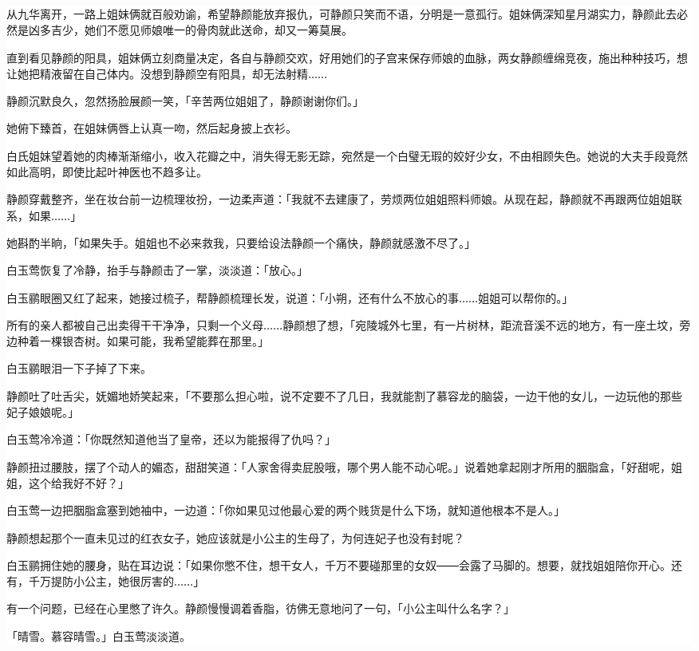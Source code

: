 从九华离开，一路上姐妹俩就百般劝谕，希望静颜能放弃报仇，可静颜只笑而不语，分明是一意孤行。姐妹俩深知星月湖实力，静颜此去必然是凶多吉少，她们不愿见师娘唯一的骨肉就此送命，却又一筹莫展。

直到看见静颜的阳具，姐妹俩立刻商量决定，各自与静颜交欢，好用她们的子宫来保存师娘的血脉，两女静颜缠绵竞夜，施出种种技巧，想让她把精液留在自己体内。没想到静颜空有阳具，却无法射精……

静颜沉默良久，忽然扬脸展颜一笑，「辛苦两位姐姐了，静颜谢谢你们。」

她俯下臻首，在姐妹俩唇上认真一吻，然后起身披上衣衫。

白氏姐妹望着她的肉棒渐渐缩小，收入花瓣之中，消失得无影无踪，宛然是一个白璧无瑕的姣好少女，不由相顾失色。她说的大夫手段竟然如此高明，即使比起叶神医也不趋多让。

静颜穿戴整齐，坐在妆台前一边梳理妆扮，一边柔声道：「我就不去建康了，劳烦两位姐姐照料师娘。从现在起，静颜就不再跟两位姐姐联系，如果……」

她斟酌半晌，「如果失手。姐姐也不必来救我，只要给设法静颜一个痛快，静颜就感激不尽了。」

白玉莺恢复了冷静，抬手与静颜击了一掌，淡淡道：「放心。」

白玉鹂眼圈又红了起来，她接过梳子，帮静颜梳理长发，说道：「小朔，还有什么不放心的事……姐姐可以帮你的。」

所有的亲人都被自己出卖得干干净净，只剩一个义母……静颜想了想，「宛陵城外七里，有一片树林，距流音溪不远的地方，有一座土坟，旁边种着一棵银杏树。如果可能，我希望能葬在那里。」

白玉鹂眼泪一下子掉了下来。

静颜吐了吐舌尖，妩媚地娇笑起来，「不要那么担心啦，说不定要不了几日，我就能割了慕容龙的脑袋，一边干他的女儿，一边玩他的那些妃子娘娘呢。」

白玉莺冷冷道：「你既然知道他当了皇帝，还以为能报得了仇吗？」

静颜扭过腰肢，摆了个动人的媚态，甜甜笑道：「人家舍得卖屁股哦，哪个男人能不动心呢。」说着她拿起刚才所用的胭脂盒，「好甜呢，姐姐，这个给我好不好？」

白玉莺一边把胭脂盒塞到她袖中，一边道：「你如果见过他最心爱的两个贱货是什么下场，就知道他根本不是人。」

静颜想起那个一直未见过的红衣女子，她应该就是小公主的生母了，为何连妃子也没有封呢？

白玉鹂拥住她的腰身，贴在耳边说：「如果你憋不住，想干女人，千万不要碰那里的女奴——会露了马脚的。想要，就找姐姐陪你开心。还有，千万提防小公主，她很厉害的……」

有一个问题，已经在心里憋了许久。静颜慢慢调着香脂，彷佛无意地问了一句，「小公主叫什么名字？」

「晴雪。慕容晴雪。」白玉莺淡淡道。

